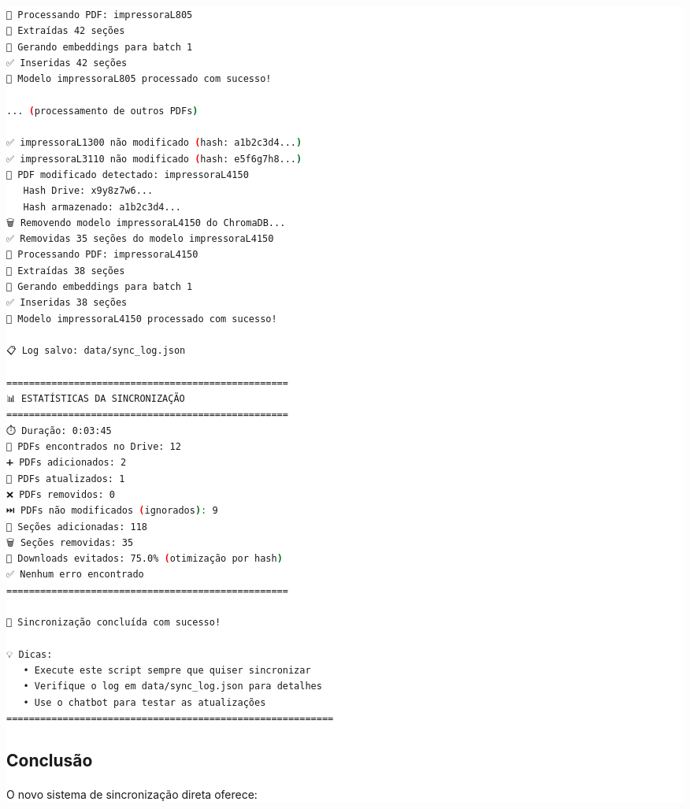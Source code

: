 ```bash
🔄 Processando PDF: impressoraL805
📝 Extraídas 42 seções
🧠 Gerando embeddings para batch 1
✅ Inseridas 42 seções
🎉 Modelo impressoraL805 processado com sucesso!

... (processamento de outros PDFs)

✅ impressoraL1300 não modificado (hash: a1b2c3d4...)
✅ impressoraL3110 não modificado (hash: e5f6g7h8...)
🔄 PDF modificado detectado: impressoraL4150
   Hash Drive: x9y8z7w6...
   Hash armazenado: a1b2c3d4...
🗑️ Removendo modelo impressoraL4150 do ChromaDB...
✅ Removidas 35 seções do modelo impressoraL4150
🔄 Processando PDF: impressoraL4150
📝 Extraídas 38 seções
🧠 Gerando embeddings para batch 1
✅ Inseridas 38 seções
🎉 Modelo impressoraL4150 processado com sucesso!

📋 Log salvo: data/sync_log.json

==================================================
📊 ESTATÍSTICAS DA SINCRONIZAÇÃO
==================================================
⏱️ Duração: 0:03:45
📁 PDFs encontrados no Drive: 12
➕ PDFs adicionados: 2
🔄 PDFs atualizados: 1
❌ PDFs removidos: 0
⏭️ PDFs não modificados (ignorados): 9
📝 Seções adicionadas: 118
🗑️ Seções removidas: 35
🚀 Downloads evitados: 75.0% (otimização por hash)
✅ Nenhum erro encontrado
==================================================

🎉 Sincronização concluída com sucesso!

💡 Dicas:
   • Execute este script sempre que quiser sincronizar
   • Verifique o log em data/sync_log.json para detalhes
   • Use o chatbot para testar as atualizações
==========================================================
```

## Conclusão

O novo sistema de sincronização direta oferece:

